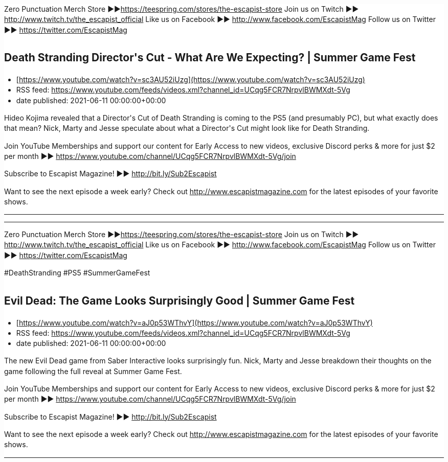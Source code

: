 
Zero Punctuation Merch Store ►►https://teespring.com/stores/the-escapist-store
Join us on Twitch ►► http://www.twitch.tv/the_escapist_official
Like us on Facebook ►► http://www.facebook.com/EscapistMag
Follow us on Twitter ►► https://twitter.com/EscapistMag

## Death Stranding Director's Cut - What Are We Expecting? | Summer Game Fest
 - [https://www.youtube.com/watch?v=sc3AU52iUzg](https://www.youtube.com/watch?v=sc3AU52iUzg)
 - RSS feed: https://www.youtube.com/feeds/videos.xml?channel_id=UCqg5FCR7NrpvlBWMXdt-5Vg
 - date published: 2021-06-11 00:00:00+00:00

Hideo Kojima revealed that a Director's Cut of Death Stranding is coming to the PS5 (and presumably PC), but what exactly does that mean? Nick, Marty and Jesse speculate about what a Director's Cut might look like for Death Stranding.

Join YouTube Memberships and support our content for Early Access to new videos, exclusive Discord perks & more for just $2 per month ►► https://www.youtube.com/channel/UCqg5FCR7NrpvlBWMXdt-5Vg/join

Subscribe to Escapist Magazine! ►► http://bit.ly/Sub2Escapist

Want to see the next episode a week early? Check out http://www.escapistmagazine.com for the latest episodes of your favorite shows.

---



---


Zero Punctuation Merch Store ►►https://teespring.com/stores/the-escapist-store
Join us on Twitch ►► http://www.twitch.tv/the_escapist_official
Like us on Facebook ►► http://www.facebook.com/EscapistMag
Follow us on Twitter ►► https://twitter.com/EscapistMag

#DeathStranding #PS5 #SummerGameFest

## Evil Dead: The Game Looks Surprisingly Good | Summer Game Fest
 - [https://www.youtube.com/watch?v=aJ0p53WThvY](https://www.youtube.com/watch?v=aJ0p53WThvY)
 - RSS feed: https://www.youtube.com/feeds/videos.xml?channel_id=UCqg5FCR7NrpvlBWMXdt-5Vg
 - date published: 2021-06-11 00:00:00+00:00

The new Evil Dead game from Saber Interactive looks surprisingly fun. Nick, Marty and Jesse breakdown their thoughts on the game following the full reveal at Summer Game Fest. 

Join YouTube Memberships and support our content for Early Access to new videos, exclusive Discord perks & more for just $2 per month ►► https://www.youtube.com/channel/UCqg5FCR7NrpvlBWMXdt-5Vg/join

Subscribe to Escapist Magazine! ►► http://bit.ly/Sub2Escapist

Want to see the next episode a week early? Check out http://www.escapistmagazine.com for the latest episodes of your favorite shows.

---
